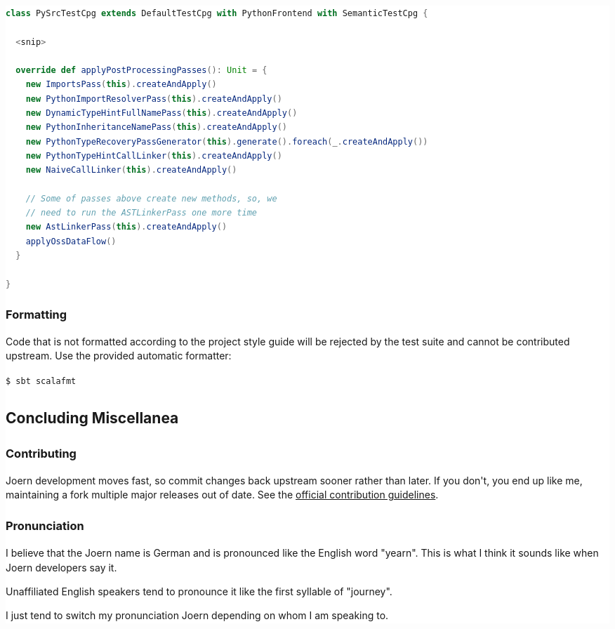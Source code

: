 ```scala
class PySrcTestCpg extends DefaultTestCpg with PythonFrontend with SemanticTestCpg {

  <snip>

  override def applyPostProcessingPasses(): Unit = {
    new ImportsPass(this).createAndApply()
    new PythonImportResolverPass(this).createAndApply()
    new DynamicTypeHintFullNamePass(this).createAndApply()
    new PythonInheritanceNamePass(this).createAndApply()
    new PythonTypeRecoveryPassGenerator(this).generate().foreach(_.createAndApply())
    new PythonTypeHintCallLinker(this).createAndApply()
    new NaiveCallLinker(this).createAndApply()

    // Some of passes above create new methods, so, we
    // need to run the ASTLinkerPass one more time
    new AstLinkerPass(this).createAndApply()
    applyOssDataFlow()
  }

}
```

### Formatting

Code that is not formatted according to the project style guide will be
rejected by the test suite and cannot be contributed upstream. Use the provided
automatic formatter:

```shell
$ sbt scalafmt
```

## Concluding Miscellanea

### Contributing

Joern development moves fast, so commit changes back upstream sooner
rather than later. If you don't, you end up like me, maintaining a fork
multiple major releases out of date. See the
[official contribution guidelines](https://docs.joern.io/developer-guide/contribution-guidelines/).

### Pronunciation

I believe that the Joern name is German and is pronounced like the
English word "yearn". This is what I think it sounds like when Joern developers
say it.

Unaffiliated English speakers tend to pronounce it like the first syllable
of "journey".

I just tend to switch my pronunciation Joern depending on whom I am speaking
to.
